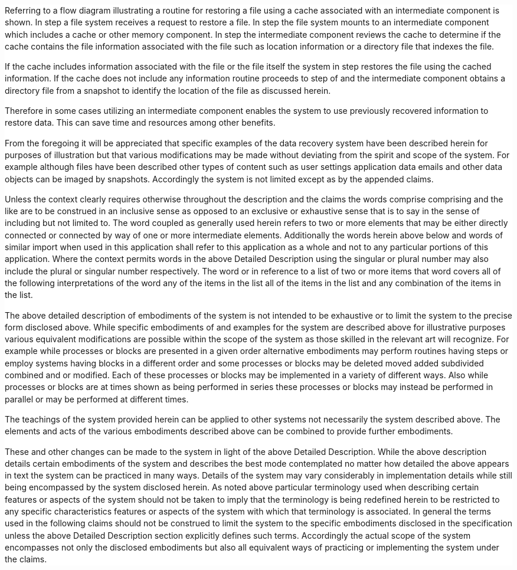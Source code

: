Referring to a flow diagram illustrating a routine for restoring a file using a cache associated with an intermediate component is shown. In step a file system receives a request to restore a file. In step the file system mounts to an intermediate component which includes a cache or other memory component. In step the intermediate component reviews the cache to determine if the cache contains the file information associated with the file such as location information or a directory file that indexes the file.

If the cache includes information associated with the file or the file itself the system in step restores the file using the cached information. If the cache does not include any information routine proceeds to step of and the intermediate component obtains a directory file from a snapshot to identify the location of the file as discussed herein.

Therefore in some cases utilizing an intermediate component enables the system to use previously recovered information to restore data. This can save time and resources among other benefits.

From the foregoing it will be appreciated that specific examples of the data recovery system have been described herein for purposes of illustration but that various modifications may be made without deviating from the spirit and scope of the system. For example although files have been described other types of content such as user settings application data emails and other data objects can be imaged by snapshots. Accordingly the system is not limited except as by the appended claims.

Unless the context clearly requires otherwise throughout the description and the claims the words comprise comprising and the like are to be construed in an inclusive sense as opposed to an exclusive or exhaustive sense that is to say in the sense of including but not limited to. The word coupled as generally used herein refers to two or more elements that may be either directly connected or connected by way of one or more intermediate elements. Additionally the words herein above below and words of similar import when used in this application shall refer to this application as a whole and not to any particular portions of this application. Where the context permits words in the above Detailed Description using the singular or plural number may also include the plural or singular number respectively. The word or in reference to a list of two or more items that word covers all of the following interpretations of the word any of the items in the list all of the items in the list and any combination of the items in the list.

The above detailed description of embodiments of the system is not intended to be exhaustive or to limit the system to the precise form disclosed above. While specific embodiments of and examples for the system are described above for illustrative purposes various equivalent modifications are possible within the scope of the system as those skilled in the relevant art will recognize. For example while processes or blocks are presented in a given order alternative embodiments may perform routines having steps or employ systems having blocks in a different order and some processes or blocks may be deleted moved added subdivided combined and or modified. Each of these processes or blocks may be implemented in a variety of different ways. Also while processes or blocks are at times shown as being performed in series these processes or blocks may instead be performed in parallel or may be performed at different times.

The teachings of the system provided herein can be applied to other systems not necessarily the system described above. The elements and acts of the various embodiments described above can be combined to provide further embodiments.

These and other changes can be made to the system in light of the above Detailed Description. While the above description details certain embodiments of the system and describes the best mode contemplated no matter how detailed the above appears in text the system can be practiced in many ways. Details of the system may vary considerably in implementation details while still being encompassed by the system disclosed herein. As noted above particular terminology used when describing certain features or aspects of the system should not be taken to imply that the terminology is being redefined herein to be restricted to any specific characteristics features or aspects of the system with which that terminology is associated. In general the terms used in the following claims should not be construed to limit the system to the specific embodiments disclosed in the specification unless the above Detailed Description section explicitly defines such terms. Accordingly the actual scope of the system encompasses not only the disclosed embodiments but also all equivalent ways of practicing or implementing the system under the claims.
